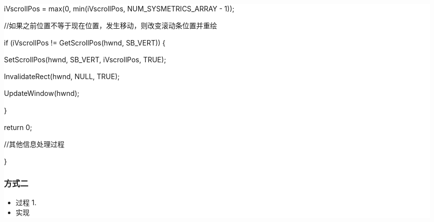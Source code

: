 iVscrollPos = max(0, min(iVscrollPos, NUM_SYSMETRICS_ARRAY - 1));

//如果之前位置不等于现在位置，发生移动，则改变滚动条位置并重绘

if (iVscrollPos != GetScrollPos(hwnd, SB_VERT)) {

SetScrollPos(hwnd, SB_VERT, iVscrollPos, TRUE);

InvalidateRect(hwnd, NULL, TRUE);

UpdateWindow(hwnd);

}

return 0;

//其他信息处理过程

}
### 
### 方式二
- 过程
  1.  
- 实现
